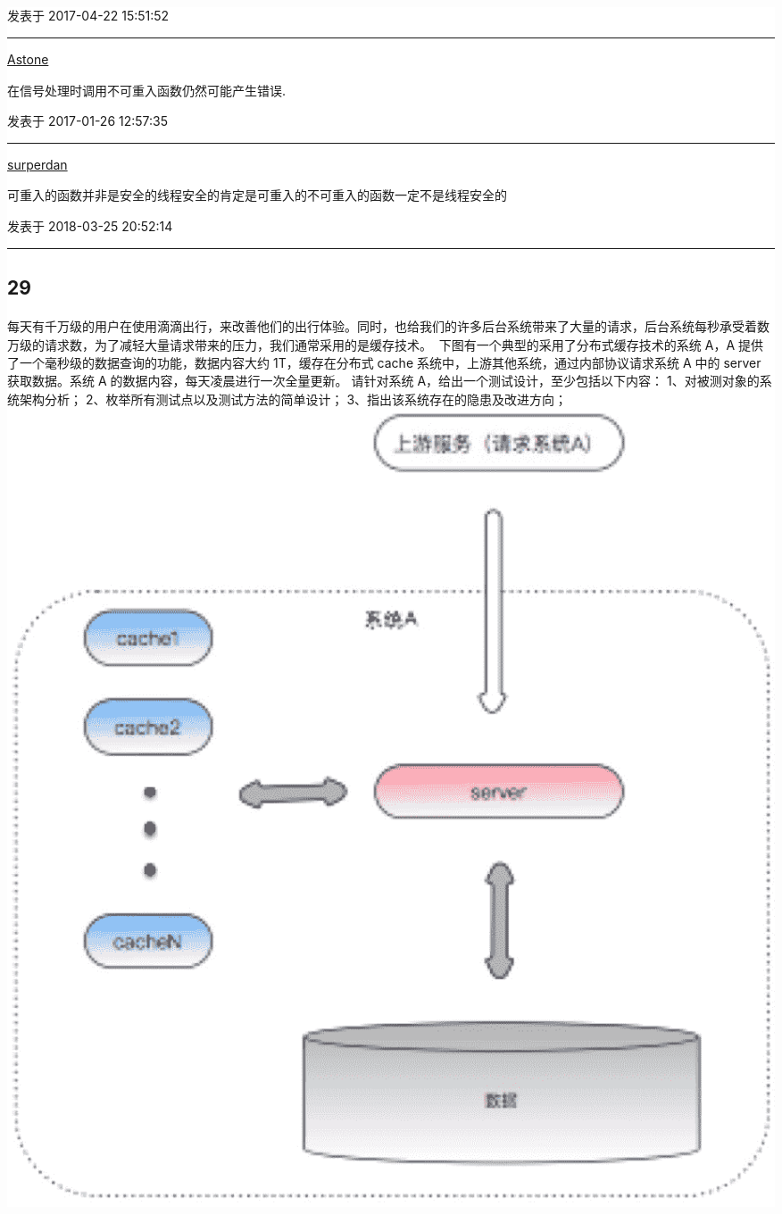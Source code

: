 发表于 2017-04-22 15:51:52

* * *

[Astone](https://www.nowcoder.com/profile/8030974)

在信号处理时调用不可重入函数仍然可能产生错误.

发表于 2017-01-26 12:57:35

* * *

[surperdan](https://www.nowcoder.com/profile/8102445)

可重入的函数并非是安全的线程安全的肯定是可重入的不可重入的函数一定不是线程安全的

发表于 2018-03-25 20:52:14

* * *

## 29

每天有千万级的用户在使用滴滴出行，来改善他们的出行体验。同时，也给我们的许多后台系统带来了大量的请求，后台系统每秒承受着数万级的请求数，为了减轻大量请求带来的压力，我们通常采用的是缓存技术。  下图有一个典型的采用了分布式缓存技术的系统 A，A 提供了一个毫秒级的数据查询的功能，数据内容大约 1T，缓存在分布式 cache 系统中，上游其他系统，通过内部协议请求系统 A 中的 server 获取数据。系统 A 的数据内容，每天凌晨进行一次全量更新。 请针对系统 A，给出一个测试设计，至少包括以下内容： 1、对被测对象的系统架构分析； 2、枚举所有测试点以及测试方法的简单设计； 3、指出该系统存在的隐患及改进方向；![](img/422514ca1b053b2f9cc4aa4b662d21d0.png)